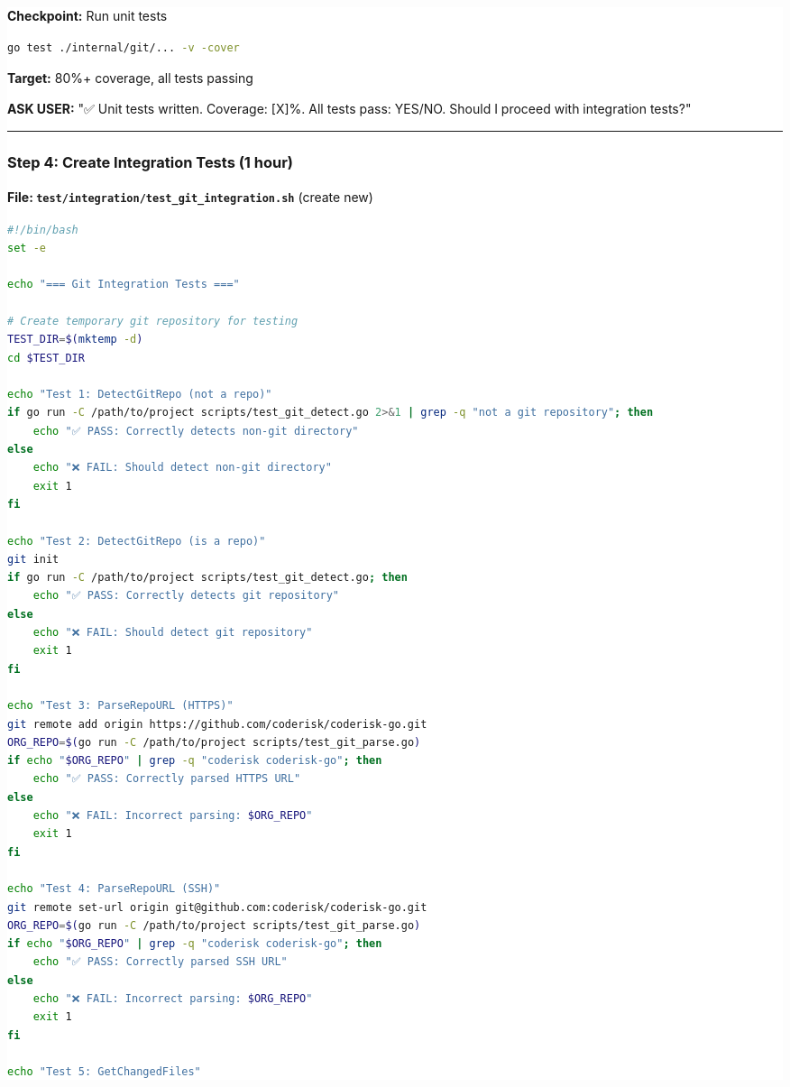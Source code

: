 
**Checkpoint:** Run unit tests
```bash
go test ./internal/git/... -v -cover
```

**Target:** 80%+ coverage, all tests passing

**ASK USER:** "✅ Unit tests written. Coverage: [X]%. All tests pass: YES/NO. Should I proceed with integration tests?"

---

### Step 4: Create Integration Tests (1 hour)

**File: `test/integration/test_git_integration.sh`** (create new)

```bash
#!/bin/bash
set -e

echo "=== Git Integration Tests ==="

# Create temporary git repository for testing
TEST_DIR=$(mktemp -d)
cd $TEST_DIR

echo "Test 1: DetectGitRepo (not a repo)"
if go run -C /path/to/project scripts/test_git_detect.go 2>&1 | grep -q "not a git repository"; then
    echo "✅ PASS: Correctly detects non-git directory"
else
    echo "❌ FAIL: Should detect non-git directory"
    exit 1
fi

echo "Test 2: DetectGitRepo (is a repo)"
git init
if go run -C /path/to/project scripts/test_git_detect.go; then
    echo "✅ PASS: Correctly detects git repository"
else
    echo "❌ FAIL: Should detect git repository"
    exit 1
fi

echo "Test 3: ParseRepoURL (HTTPS)"
git remote add origin https://github.com/coderisk/coderisk-go.git
ORG_REPO=$(go run -C /path/to/project scripts/test_git_parse.go)
if echo "$ORG_REPO" | grep -q "coderisk coderisk-go"; then
    echo "✅ PASS: Correctly parsed HTTPS URL"
else
    echo "❌ FAIL: Incorrect parsing: $ORG_REPO"
    exit 1
fi

echo "Test 4: ParseRepoURL (SSH)"
git remote set-url origin git@github.com:coderisk/coderisk-go.git
ORG_REPO=$(go run -C /path/to/project scripts/test_git_parse.go)
if echo "$ORG_REPO" | grep -q "coderisk coderisk-go"; then
    echo "✅ PASS: Correctly parsed SSH URL"
else
    echo "❌ FAIL: Incorrect parsing: $ORG_REPO"
    exit 1
fi

echo "Test 5: GetChangedFiles"
```